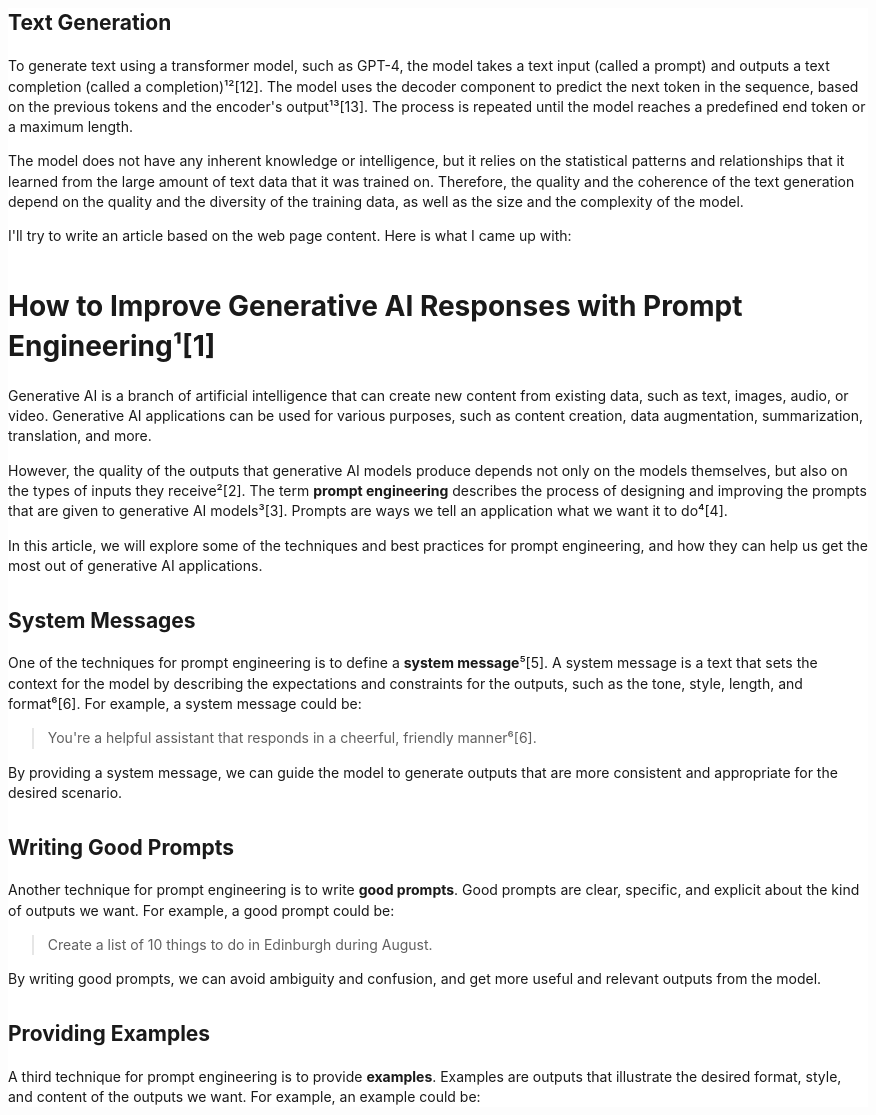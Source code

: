 ## Text Generation

To generate text using a transformer model, such as GPT-4, the model takes a text input (called a prompt) and outputs a text completion (called a completion)¹²[12]. The model uses the decoder component to predict the next token in the sequence, based on the previous tokens and the encoder's output¹³[13]. The process is repeated until the model reaches a predefined end token or a maximum length.

The model does not have any inherent knowledge or intelligence, but it relies on the statistical patterns and relationships that it learned from the large amount of text data that it was trained on. Therefore, the quality and the coherence of the text generation depend on the quality and the diversity of the training data, as well as the size and the complexity of the model.

I'll try to write an article based on the web page content. Here is what I came up with:

# How to Improve Generative AI Responses with Prompt Engineering¹[1]

Generative AI is a branch of artificial intelligence that can create new content from existing data, such as text, images, audio, or video. Generative AI applications can be used for various purposes, such as content creation, data augmentation, summarization, translation, and more.

However, the quality of the outputs that generative AI models produce depends not only on the models themselves, but also on the types of inputs they receive²[2]. The term **prompt engineering** describes the process of designing and improving the prompts that are given to generative AI models³[3]. Prompts are ways we tell an application what we want it to do⁴[4].

In this article, we will explore some of the techniques and best practices for prompt engineering, and how they can help us get the most out of generative AI applications.

## System Messages

One of the techniques for prompt engineering is to define a **system message**⁵[5]. A system message is a text that sets the context for the model by describing the expectations and constraints for the outputs, such as the tone, style, length, and format⁶[6]. For example, a system message could be:

> You're a helpful assistant that responds in a cheerful, friendly manner⁶[6].

By providing a system message, we can guide the model to generate outputs that are more consistent and appropriate for the desired scenario.

## Writing Good Prompts

Another technique for prompt engineering is to write **good prompts**. Good prompts are clear, specific, and explicit about the kind of outputs we want. For example, a good prompt could be:

> Create a list of 10 things to do in Edinburgh during August.

By writing good prompts, we can avoid ambiguity and confusion, and get more useful and relevant outputs from the model.

## Providing Examples

A third technique for prompt engineering is to provide **examples**. Examples are outputs that illustrate the desired format, style, and content of the outputs we want. For example, an example could be:
